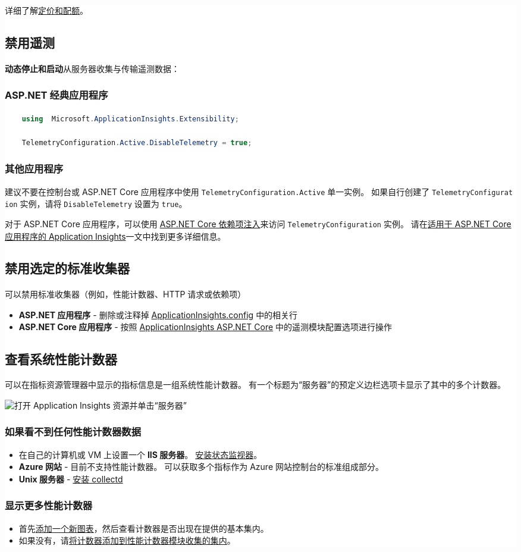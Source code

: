详细了解[定价和配额](../../azure-monitor/app/pricing.md)。

## <a name="disable-telemetry"></a>禁用遥测
**动态停止和启动**从服务器收集与传输遥测数据：

### <a name="aspnet-classic-applications"></a>ASP.NET 经典应用程序

```csharp
    using  Microsoft.ApplicationInsights.Extensibility;

    TelemetryConfiguration.Active.DisableTelemetry = true;
```

### <a name="other-applications"></a>其他应用程序
建议不要在控制台或 ASP.NET Core 应用程序中使用 `TelemetryConfiguration.Active` 单一实例。
如果自行创建了 `TelemetryConfiguration` 实例，请将 `DisableTelemetry` 设置为 `true`。

对于 ASP.NET Core 应用程序，可以使用 [ASP.NET Core 依赖项注入](/aspnet/core/fundamentals/dependency-injection/)来访问 `TelemetryConfiguration` 实例。 请在[适用于 ASP.NET Core 应用程序的 Application Insights](../../azure-monitor/app/asp-net-core.md)一文中找到更多详细信息。

## <a name="disable-selected-standard-collectors"></a>禁用选定的标准收集器
可以禁用标准收集器（例如，性能计数器、HTTP 请求或依赖项）

* **ASP.NET 应用程序** - 删除或注释掉 [ApplicationInsights.config](../../azure-monitor/app/configuration-with-applicationinsights-config.md) 中的相关行
* **ASP.NET Core 应用程序** - 按照 [ApplicationInsights ASP.NET Core](../../azure-monitor/app/asp-net-core.md#configuring-or-removing-default-telemetrymodules) 中的遥测模块配置选项进行操作

## <a name="view-system-performance-counters"></a>查看系统性能计数器
可以在指标资源管理器中显示的指标信息是一组系统性能计数器。 有一个标题为“服务器”的预定义边栏选项卡显示了其中的多个计数器。

![打开 Application Insights 资源并单击“服务器”](./media/how-do-i/121-servers.png)

### <a name="if-you-see-no-performance-counter-data"></a>如果看不到任何性能计数器数据
* 在自己的计算机或 VM 上设置一个 **IIS 服务器**。 [安装状态监视器](../../azure-monitor/app/monitor-performance-live-website-now.md)。
* **Azure 网站** - 目前不支持性能计数器。 可以获取多个指标作为 Azure 网站控制台的标准组成部分。
* **Unix 服务器** - [安装 collectd](../../azure-monitor/app/java-collectd.md)

### <a name="to-display-more-performance-counters"></a>显示更多性能计数器
* 首先[添加一个新图表](../../azure-monitor/platform/metrics-charts.md)，然后查看计数器是否出现在提供的基本集内。
* 如果没有，请[将计数器添加到性能计数器模块收集的集内](../../azure-monitor/app/performance-counters.md)。

